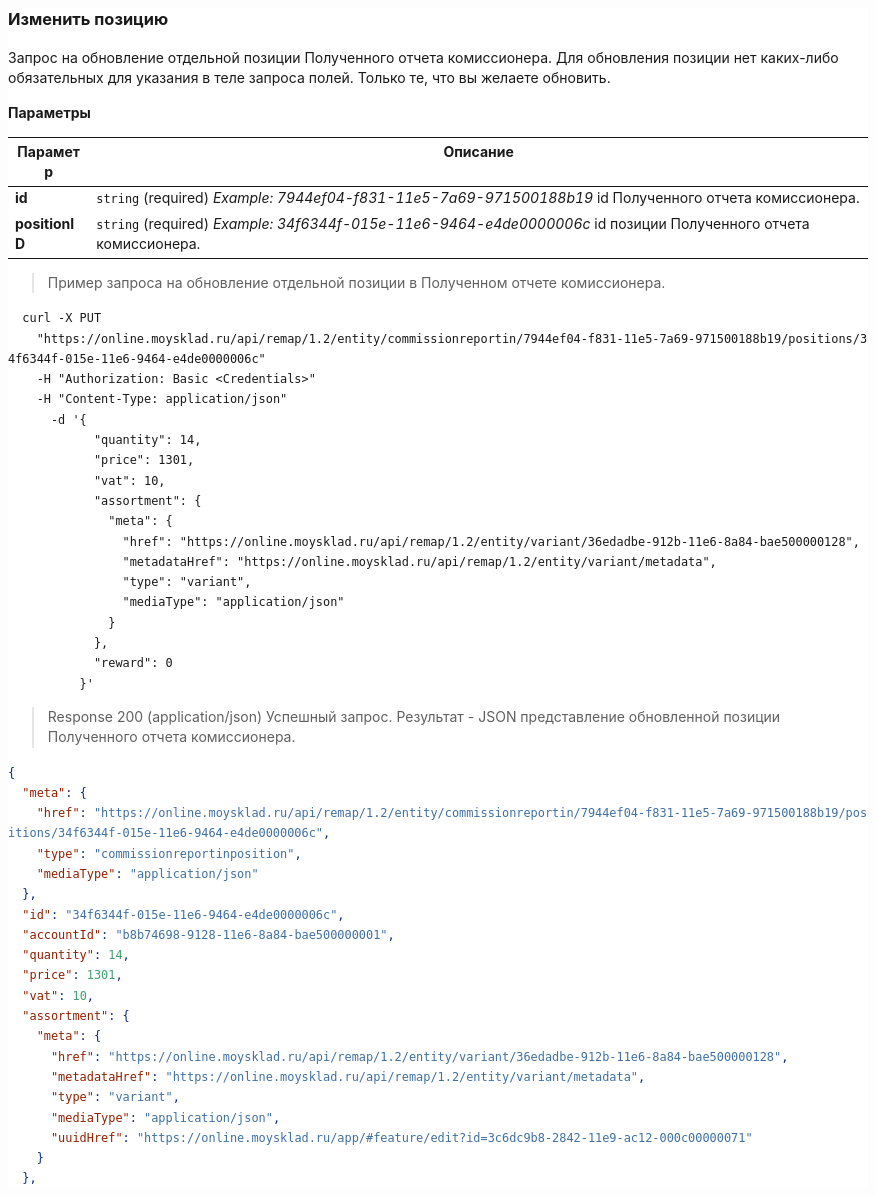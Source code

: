### Изменить позицию 
Запрос на обновление отдельной позиции Полученного отчета комиссионера. Для обновления позиции нет каких-либо
 обязательных для указания в теле запроса полей. Только те, что вы желаете обновить.

**Параметры**

|Параметр   |Описание   | 
|---|---|
|**id** |  `string` (required) *Example: 7944ef04-f831-11e5-7a69-971500188b19* id Полученного отчета комиссионера.|
|**positionID**|  `string` (required) *Example: 34f6344f-015e-11e6-9464-e4de0000006c* id позиции Полученного отчета комиссионера.|

> Пример запроса на обновление отдельной позиции в Полученном отчете комиссионера.

```shell
  curl -X PUT
    "https://online.moysklad.ru/api/remap/1.2/entity/commissionreportin/7944ef04-f831-11e5-7a69-971500188b19/positions/34f6344f-015e-11e6-9464-e4de0000006c"
    -H "Authorization: Basic <Credentials>"
    -H "Content-Type: application/json"
      -d '{
            "quantity": 14,
            "price": 1301,
            "vat": 10,
            "assortment": {
              "meta": {
                "href": "https://online.moysklad.ru/api/remap/1.2/entity/variant/36edadbe-912b-11e6-8a84-bae500000128",
                "metadataHref": "https://online.moysklad.ru/api/remap/1.2/entity/variant/metadata",
                "type": "variant",
                "mediaType": "application/json"
              }
            },
            "reward": 0
          }'  
```

> Response 200 (application/json)
Успешный запрос. Результат - JSON представление обновленной позиции Полученного отчета комиссионера.

```json
{
  "meta": {
    "href": "https://online.moysklad.ru/api/remap/1.2/entity/commissionreportin/7944ef04-f831-11e5-7a69-971500188b19/positions/34f6344f-015e-11e6-9464-e4de0000006c",
    "type": "commissionreportinposition",
    "mediaType": "application/json"
  },
  "id": "34f6344f-015e-11e6-9464-e4de0000006c",
  "accountId": "b8b74698-9128-11e6-8a84-bae500000001",
  "quantity": 14,
  "price": 1301,
  "vat": 10,
  "assortment": {
    "meta": {
      "href": "https://online.moysklad.ru/api/remap/1.2/entity/variant/36edadbe-912b-11e6-8a84-bae500000128",
      "metadataHref": "https://online.moysklad.ru/api/remap/1.2/entity/variant/metadata",
      "type": "variant",
      "mediaType": "application/json",
      "uuidHref": "https://online.moysklad.ru/app/#feature/edit?id=3c6dc9b8-2842-11e9-ac12-000c00000071"
    }
  },
```